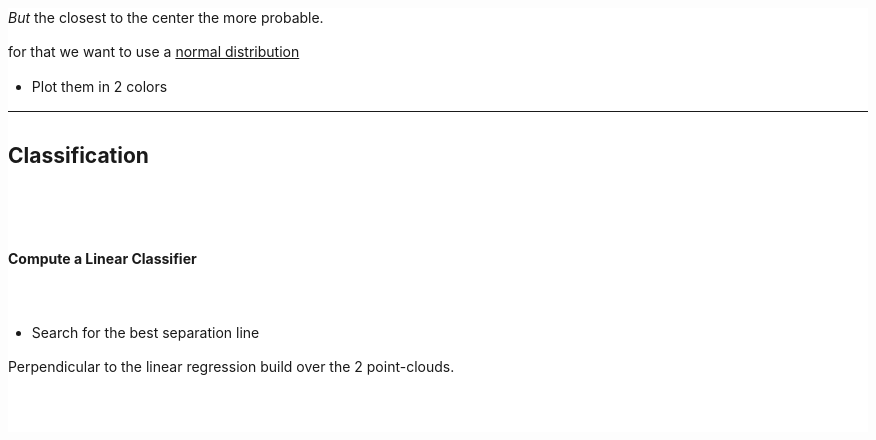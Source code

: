 _But_ the closest to the center the more probable. 

for that we want to use a [normal distribution](https://en.wikipedia.org/wiki/Normal_distribution)

- Plot them in 2 colors


---


## Classification

<br />
<br />


#### Compute a Linear Classifier

<br />

- Search for the best separation line 

Perpendicular to the linear regression 
build over the 2 point-clouds.

<br />
<br />
